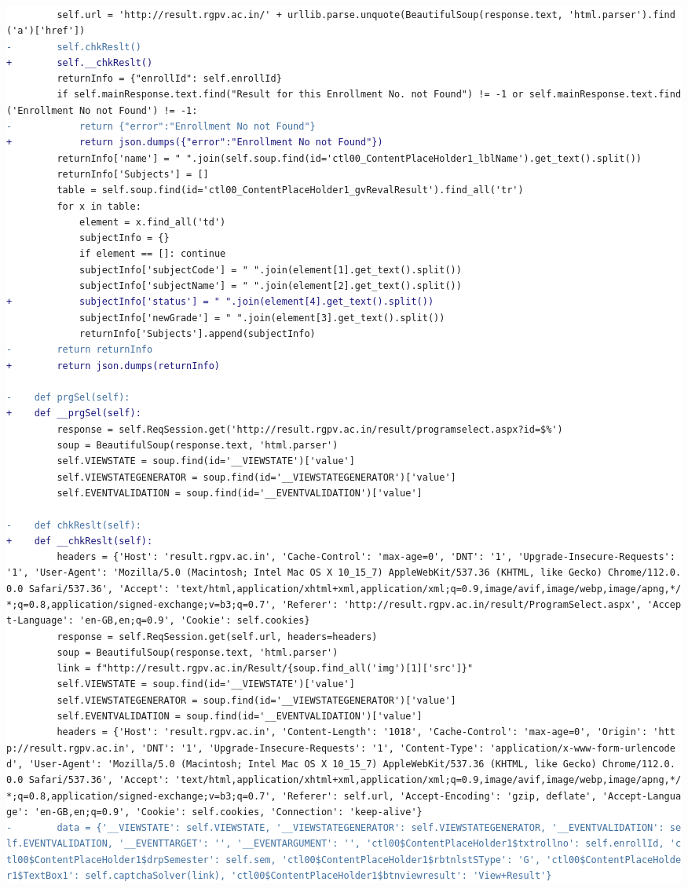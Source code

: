 ```diff
         self.url = 'http://result.rgpv.ac.in/' + urllib.parse.unquote(BeautifulSoup(response.text, 'html.parser').find('a')['href'])
-        self.chkReslt()
+        self.__chkReslt()
         returnInfo = {"enrollId": self.enrollId}
         if self.mainResponse.text.find("Result for this Enrollment No. not Found") != -1 or self.mainResponse.text.find('Enrollment No not Found') != -1:
-            return {"error":"Enrollment No not Found"}
+            return json.dumps({"error":"Enrollment No not Found"})
         returnInfo['name'] = " ".join(self.soup.find(id='ctl00_ContentPlaceHolder1_lblName').get_text().split())
         returnInfo['Subjects'] = []
         table = self.soup.find(id='ctl00_ContentPlaceHolder1_gvRevalResult').find_all('tr')
         for x in table:
             element = x.find_all('td')
             subjectInfo = {}
             if element == []: continue
             subjectInfo['subjectCode'] = " ".join(element[1].get_text().split())
             subjectInfo['subjectName'] = " ".join(element[2].get_text().split())
+            subjectInfo['status'] = " ".join(element[4].get_text().split())
             subjectInfo['newGrade'] = " ".join(element[3].get_text().split())
             returnInfo['Subjects'].append(subjectInfo)
-        return returnInfo
+        return json.dumps(returnInfo)
 
-    def prgSel(self):
+    def __prgSel(self):
         response = self.ReqSession.get('http://result.rgpv.ac.in/result/programselect.aspx?id=$%')
         soup = BeautifulSoup(response.text, 'html.parser')
         self.VIEWSTATE = soup.find(id='__VIEWSTATE')['value']
         self.VIEWSTATEGENERATOR = soup.find(id='__VIEWSTATEGENERATOR')['value']
         self.EVENTVALIDATION = soup.find(id='__EVENTVALIDATION')['value']
 
-    def chkReslt(self):
+    def __chkReslt(self):
         headers = {'Host': 'result.rgpv.ac.in', 'Cache-Control': 'max-age=0', 'DNT': '1', 'Upgrade-Insecure-Requests': '1', 'User-Agent': 'Mozilla/5.0 (Macintosh; Intel Mac OS X 10_15_7) AppleWebKit/537.36 (KHTML, like Gecko) Chrome/112.0.0.0 Safari/537.36', 'Accept': 'text/html,application/xhtml+xml,application/xml;q=0.9,image/avif,image/webp,image/apng,*/*;q=0.8,application/signed-exchange;v=b3;q=0.7', 'Referer': 'http://result.rgpv.ac.in/result/ProgramSelect.aspx', 'Accept-Language': 'en-GB,en;q=0.9', 'Cookie': self.cookies}
         response = self.ReqSession.get(self.url, headers=headers)
         soup = BeautifulSoup(response.text, 'html.parser')
         link = f"http://result.rgpv.ac.in/Result/{soup.find_all('img')[1]['src']}"
         self.VIEWSTATE = soup.find(id='__VIEWSTATE')['value']
         self.VIEWSTATEGENERATOR = soup.find(id='__VIEWSTATEGENERATOR')['value']
         self.EVENTVALIDATION = soup.find(id='__EVENTVALIDATION')['value']
         headers = {'Host': 'result.rgpv.ac.in', 'Content-Length': '1018', 'Cache-Control': 'max-age=0', 'Origin': 'http://result.rgpv.ac.in', 'DNT': '1', 'Upgrade-Insecure-Requests': '1', 'Content-Type': 'application/x-www-form-urlencoded', 'User-Agent': 'Mozilla/5.0 (Macintosh; Intel Mac OS X 10_15_7) AppleWebKit/537.36 (KHTML, like Gecko) Chrome/112.0.0.0 Safari/537.36', 'Accept': 'text/html,application/xhtml+xml,application/xml;q=0.9,image/avif,image/webp,image/apng,*/*;q=0.8,application/signed-exchange;v=b3;q=0.7', 'Referer': self.url, 'Accept-Encoding': 'gzip, deflate', 'Accept-Language': 'en-GB,en;q=0.9', 'Cookie': self.cookies, 'Connection': 'keep-alive'}
-        data = {'__VIEWSTATE': self.VIEWSTATE, '__VIEWSTATEGENERATOR': self.VIEWSTATEGENERATOR, '__EVENTVALIDATION': self.EVENTVALIDATION, '__EVENTTARGET': '', '__EVENTARGUMENT': '', 'ctl00$ContentPlaceHolder1$txtrollno': self.enrollId, 'ctl00$ContentPlaceHolder1$drpSemester': self.sem, 'ctl00$ContentPlaceHolder1$rbtnlstSType': 'G', 'ctl00$ContentPlaceHolder1$TextBox1': self.captchaSolver(link), 'ctl00$ContentPlaceHolder1$btnviewresult': 'View+Result'}
```